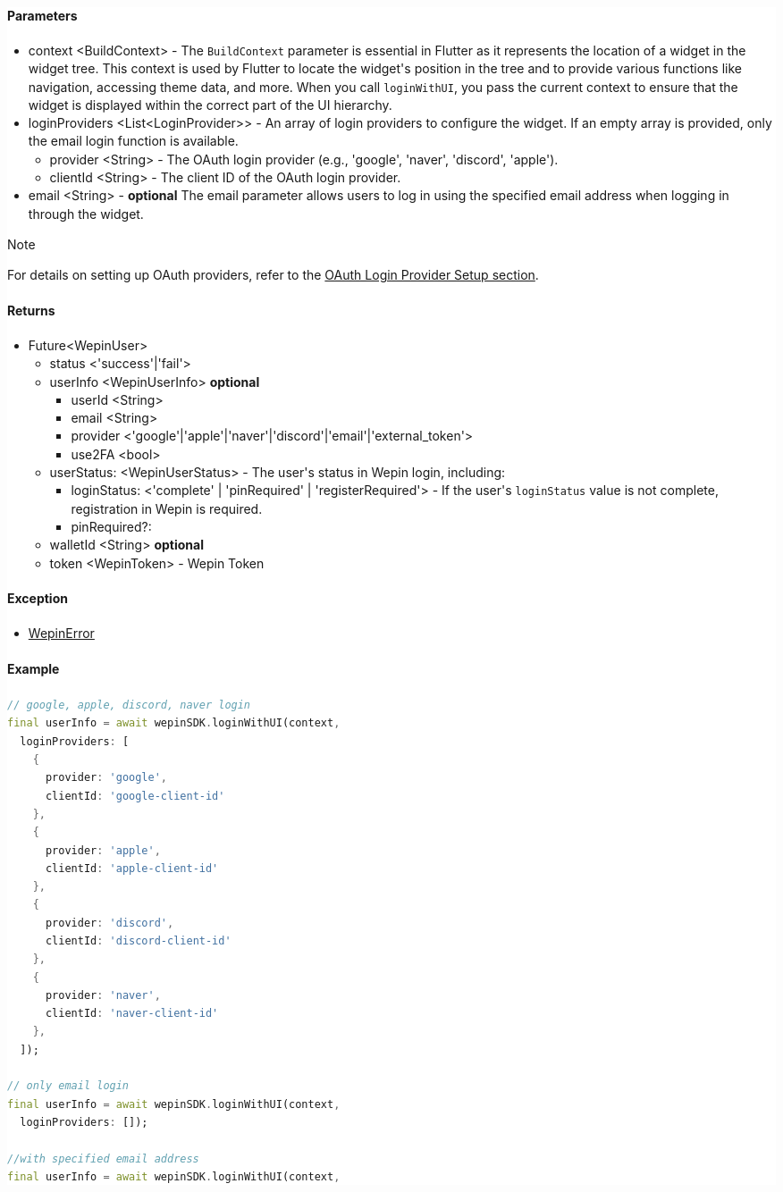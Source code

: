 #### Parameters
- context \<BuildContext> - The `BuildContext` parameter is essential in Flutter as it represents the location of a widget in the widget tree. This context is used by Flutter to locate the widget's position in the tree and to provide various functions like navigation, accessing theme data, and more. When you call `loginWithUI`, you pass the current context to ensure that the widget is displayed within the correct part of the UI hierarchy.
- loginProviders \<List\<LoginProvider>> - An array of login providers to configure the widget. If an empty array is provided, only the email login function is available.
  - provider \<String> - The OAuth login provider (e.g., 'google', 'naver', 'discord', 'apple').
  - clientId \<String> - The client ID of the OAuth login provider.
- email \<String> - __optional__ The email parameter allows users to log in using the specified email address when logging in through the widget.

> [!NOTE]
> For details on setting up OAuth providers, refer to the [OAuth Login Provider Setup section](#oauth-login-provider-setup).

#### Returns
- Future\<WepinUser>
  - status \<'success'|'fail'>
  - userInfo \<WepinUserInfo> __optional__
    - userId \<String>
    - email \<String>
    - provider \<'google'|'apple'|'naver'|'discord'|'email'|'external_token'>
    - use2FA \<bool>
  - userStatus: \<WepinUserStatus> - The user's status in Wepin login, including:
    - loginStatus: \<'complete' | 'pinRequired' | 'registerRequired'> - If the user's `loginStatus` value is not complete, registration in Wepin is required.
    - pinRequired?: <bool> 
  - walletId \<String> __optional__
  - token \<WepinToken> - Wepin Token

#### Exception
- [WepinError](#WepinError)

#### Example
```dart
// google, apple, discord, naver login
final userInfo = await wepinSDK.loginWithUI(context,
  loginProviders: [
    {
      provider: 'google',
      clientId: 'google-client-id'
    },
    {
      provider: 'apple',
      clientId: 'apple-client-id'
    },
    {
      provider: 'discord',
      clientId: 'discord-client-id'
    },
    {
      provider: 'naver',
      clientId: 'naver-client-id'
    },
  ]);

// only email login
final userInfo = await wepinSDK.loginWithUI(context,
  loginProviders: []);

//with specified email address
final userInfo = await wepinSDK.loginWithUI(context,
```